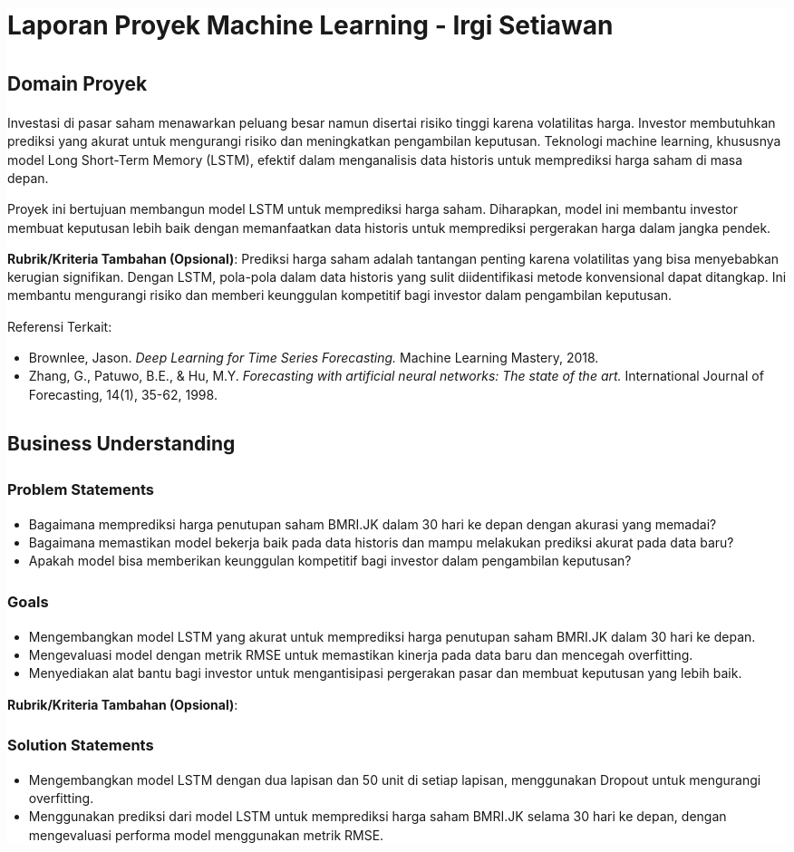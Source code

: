# Laporan Proyek Machine Learning - Irgi Setiawan

## Domain Proyek

Investasi di pasar saham menawarkan peluang besar namun disertai risiko tinggi karena volatilitas harga. Investor membutuhkan prediksi yang akurat untuk mengurangi risiko dan meningkatkan pengambilan keputusan. Teknologi machine learning, khususnya model Long Short-Term Memory (LSTM), efektif dalam menganalisis data historis untuk memprediksi harga saham di masa depan.

Proyek ini bertujuan membangun model LSTM untuk memprediksi harga saham. Diharapkan, model ini membantu investor membuat keputusan lebih baik dengan memanfaatkan data historis untuk memprediksi pergerakan harga dalam jangka pendek.

**Rubrik/Kriteria Tambahan (Opsional)**:
Prediksi harga saham adalah tantangan penting karena volatilitas yang bisa menyebabkan kerugian signifikan. Dengan LSTM, pola-pola dalam data historis yang sulit diidentifikasi metode konvensional dapat ditangkap. Ini membantu mengurangi risiko dan memberi keunggulan kompetitif bagi investor dalam pengambilan keputusan.

Referensi Terkait:
- Brownlee, Jason. *Deep Learning for Time Series Forecasting.* Machine Learning Mastery, 2018.
- Zhang, G., Patuwo, B.E., & Hu, M.Y. *Forecasting with artificial neural networks: The state of the art.* International Journal of Forecasting, 14(1), 35-62, 1998.

## Business Understanding

### Problem Statements

- Bagaimana memprediksi harga penutupan saham BMRI.JK dalam 30 hari ke depan dengan akurasi yang memadai?
- Bagaimana memastikan model bekerja baik pada data historis dan mampu melakukan prediksi akurat pada data baru?
- Apakah model bisa memberikan keunggulan kompetitif bagi investor dalam pengambilan keputusan?

### Goals

- Mengembangkan model LSTM yang akurat untuk memprediksi harga penutupan saham BMRI.JK dalam 30 hari ke depan.
- Mengevaluasi model dengan metrik RMSE untuk memastikan kinerja pada data baru dan mencegah overfitting.
- Menyediakan alat bantu bagi investor untuk mengantisipasi pergerakan pasar dan membuat keputusan yang lebih baik.

**Rubrik/Kriteria Tambahan (Opsional)**:

### Solution Statements

- Mengembangkan model LSTM dengan dua lapisan dan 50 unit di setiap lapisan, menggunakan Dropout untuk mengurangi overfitting.
- Menggunakan prediksi dari model LSTM untuk memprediksi harga saham BMRI.JK selama 30 hari ke depan, dengan mengevaluasi performa model menggunakan metrik RMSE.
